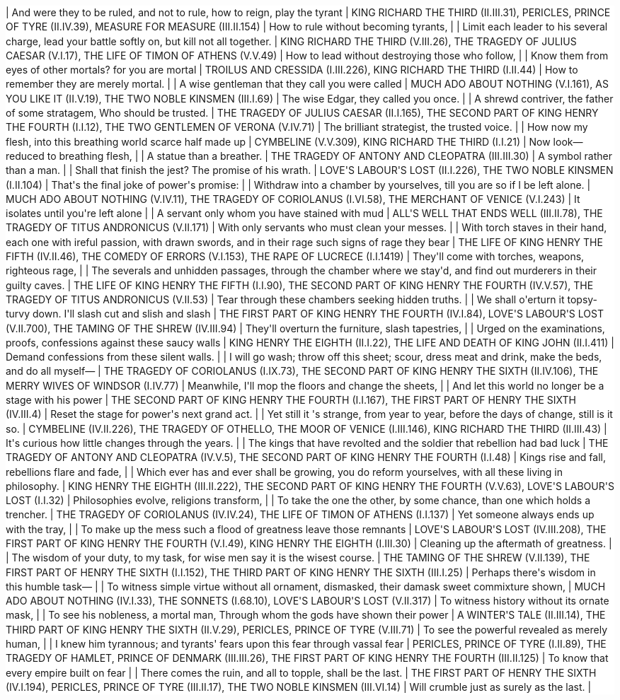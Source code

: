 | And were they to be ruled, and not to rule, how to reign, play the tyrant | KING RICHARD THE THIRD (II.III.31), PERICLES, PRINCE OF TYRE (II.IV.39), MEASURE FOR MEASURE (III.II.154) | How to rule without becoming tyrants, |
| Limit each leader to his several charge, lead your battle softly on, but kill not all together. | KING RICHARD THE THIRD (V.III.26), THE TRAGEDY OF JULIUS CAESAR (V.I.17), THE LIFE OF TIMON OF ATHENS (V.V.49) | How to lead without destroying those who follow, |
| Know them from eyes of other mortals? for you are mortal | TROILUS AND CRESSIDA (I.III.226), KING RICHARD THE THIRD (I.II.44) | How to remember they are merely mortal. |
| A wise gentleman that they call you were called | MUCH ADO ABOUT NOTHING (V.I.161), AS YOU LIKE IT (II.V.19), THE TWO NOBLE KINSMEN (III.I.69) | The wise Edgar, they called you once. |
| A shrewd contriver, the father of some stratagem, Who should be trusted. | THE TRAGEDY OF JULIUS CAESAR (II.I.165), THE SECOND PART OF KING HENRY THE FOURTH (I.I.12), THE TWO GENTLEMEN OF VERONA (V.IV.71) | The brilliant strategist, the trusted voice. |
| How now my flesh, into this breathing world scarce half made up | CYMBELINE (V.V.309), KING RICHARD THE THIRD (I.I.21) | Now look—reduced to breathing flesh, |
| A statue than a breather. | THE TRAGEDY OF ANTONY AND CLEOPATRA (III.III.30) | A symbol rather than a man. |
| Shall that finish the jest? The promise of his wrath. | LOVE'S LABOUR'S LOST (II.I.226), THE TWO NOBLE KINSMEN (I.II.104) | That's the final joke of power's promise: |
| Withdraw into a chamber by yourselves, till you are so if I be left alone. | MUCH ADO ABOUT NOTHING (V.IV.11), THE TRAGEDY OF CORIOLANUS (I.VI.58), THE MERCHANT OF VENICE (V.I.243) | It isolates until you're left alone |
| A servant only whom you have stained with mud | ALL'S WELL THAT ENDS WELL (III.II.78), THE TRAGEDY OF TITUS ANDRONICUS (V.II.171) | With only servants who must clean your messes. |
| With torch staves in their hand, each one with ireful passion, with drawn swords, and in their rage such signs of rage they bear | THE LIFE OF KING HENRY THE FIFTH (IV.II.46), THE COMEDY OF ERRORS (V.I.153), THE RAPE OF LUCRECE (I.I.1419) | They'll come with torches, weapons, righteous rage, |
| The severals and unhidden passages, through the chamber where we stay'd, and find out murderers in their guilty caves. | THE LIFE OF KING HENRY THE FIFTH (I.I.90), THE SECOND PART OF KING HENRY THE FOURTH (IV.V.57), THE TRAGEDY OF TITUS ANDRONICUS (V.II.53) | Tear through these chambers seeking hidden truths. |
| We shall o'erturn it topsy-turvy down. I'll slash cut and slish and slash | THE FIRST PART OF KING HENRY THE FOURTH (IV.I.84), LOVE'S LABOUR'S LOST (V.II.700), THE TAMING OF THE SHREW (IV.III.94) | They'll overturn the furniture, slash tapestries, |
| Urged on the examinations, proofs, confessions against these saucy walls | KING HENRY THE EIGHTH (II.I.22), THE LIFE AND DEATH OF KING JOHN (II.I.411) | Demand confessions from these silent walls. |
| I will go wash; throw off this sheet; scour, dress meat and drink, make the beds, and do all myself— | THE TRAGEDY OF CORIOLANUS (I.IX.73), THE SECOND PART OF KING HENRY THE SIXTH (II.IV.106), THE MERRY WIVES OF WINDSOR (I.IV.77) | Meanwhile, I'll mop the floors and change the sheets, |
| And let this world no longer be a stage with his power | THE SECOND PART OF KING HENRY THE FOURTH (I.I.167), THE FIRST PART OF HENRY THE SIXTH (IV.III.4) | Reset the stage for power's next grand act. |
| Yet still it 's strange, from year to year, before the days of change, still is it so. | CYMBELINE (IV.II.226), THE TRAGEDY OF OTHELLO, THE MOOR OF VENICE (I.III.146), KING RICHARD THE THIRD (II.III.43) | It's curious how little changes through the years. |
| The kings that have revolted and the soldier that rebellion had bad luck | THE TRAGEDY OF ANTONY AND CLEOPATRA (IV.V.5), THE SECOND PART OF KING HENRY THE FOURTH (I.I.48) | Kings rise and fall, rebellions flare and fade, |
| Which ever has and ever shall be growing, you do reform yourselves, with all these living in philosophy. | KING HENRY THE EIGHTH (III.II.222), THE SECOND PART OF KING HENRY THE FOURTH (V.V.63), LOVE'S LABOUR'S LOST (I.I.32) | Philosophies evolve, religions transform, |
| To take the one the other, by some chance, than one which holds a trencher. | THE TRAGEDY OF CORIOLANUS (IV.IV.24), THE LIFE OF TIMON OF ATHENS (I.I.137) | Yet someone always ends up with the tray, |
| To make up the mess such a flood of greatness leave those remnants | LOVE'S LABOUR'S LOST (IV.III.208), THE FIRST PART OF KING HENRY THE FOURTH (V.I.49), KING HENRY THE EIGHTH (I.III.30) | Cleaning up the aftermath of greatness. |
| The wisdom of your duty, to my task, for wise men say it is the wisest course. | THE TAMING OF THE SHREW (V.II.139), THE FIRST PART OF HENRY THE SIXTH (I.I.152), THE THIRD PART OF KING HENRY THE SIXTH (III.I.25) | Perhaps there's wisdom in this humble task— |
| To witness simple virtue without all ornament, dismasked, their damask sweet commixture shown, | MUCH ADO ABOUT NOTHING (IV.I.33), THE SONNETS (I.68.10), LOVE'S LABOUR'S LOST (V.II.317) | To witness history without its ornate mask, |
| To see his nobleness, a mortal man, Through whom the gods have shown their power | A WINTER'S TALE (II.III.14), THE THIRD PART OF KING HENRY THE SIXTH (II.V.29), PERICLES, PRINCE OF TYRE (V.III.71) | To see the powerful revealed as merely human, |
| I knew him tyrannous; and tyrants' fears upon this fear through vassal fear | PERICLES, PRINCE OF TYRE (I.II.89), THE TRAGEDY OF HAMLET, PRINCE OF DENMARK (III.III.26), THE FIRST PART OF KING HENRY THE FOURTH (III.II.125) | To know that every empire built on fear |
| There comes the ruin, and all to topple, shall be the last. | THE FIRST PART OF HENRY THE SIXTH (IV.I.194), PERICLES, PRINCE OF TYRE (III.II.17), THE TWO NOBLE KINSMEN (III.VI.14) | Will crumble just as surely as the last. |